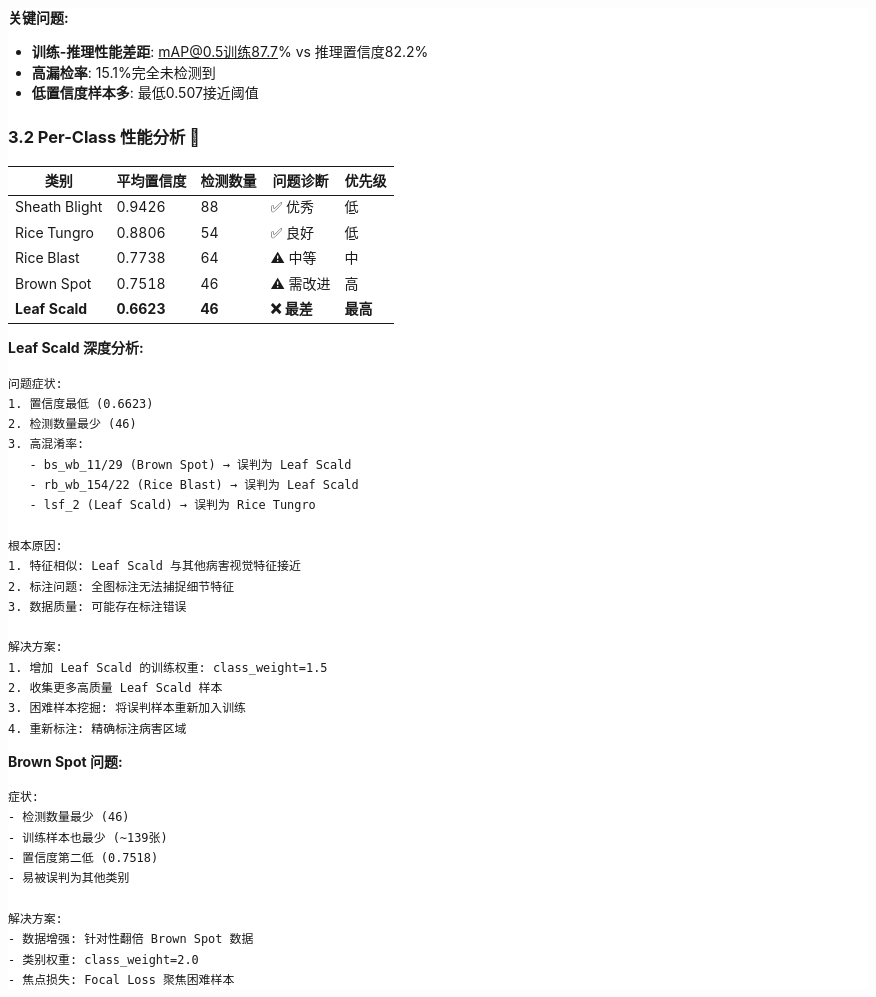 **关键问题:**
- **训练-推理性能差距**: mAP@0.5训练87.7% vs 推理置信度82.2%
- **高漏检率**: 15.1%完全未检测到
- **低置信度样本多**: 最低0.507接近阈值

### 3.2 Per-Class 性能分析 🎯

| 类别 | 平均置信度 | 检测数量 | 问题诊断 | 优先级 |
|------|-----------|---------|---------|--------|
| Sheath Blight | 0.9426 | 88 | ✅ 优秀 | 低 |
| Rice Tungro | 0.8806 | 54 | ✅ 良好 | 低 |
| Rice Blast | 0.7738 | 64 | ⚠️ 中等 | 中 |
| Brown Spot | 0.7518 | 46 | ⚠️ 需改进 | 高 |
| **Leaf Scald** | **0.6623** | **46** | **❌ 最差** | **最高** |

**Leaf Scald 深度分析:**
```
问题症状:
1. 置信度最低 (0.6623)
2. 检测数量最少 (46)
3. 高混淆率:
   - bs_wb_11/29 (Brown Spot) → 误判为 Leaf Scald
   - rb_wb_154/22 (Rice Blast) → 误判为 Leaf Scald
   - lsf_2 (Leaf Scald) → 误判为 Rice Tungro

根本原因:
1. 特征相似: Leaf Scald 与其他病害视觉特征接近
2. 标注问题: 全图标注无法捕捉细节特征
3. 数据质量: 可能存在标注错误

解决方案:
1. 增加 Leaf Scald 的训练权重: class_weight=1.5
2. 收集更多高质量 Leaf Scald 样本
3. 困难样本挖掘: 将误判样本重新加入训练
4. 重新标注: 精确标注病害区域
```

**Brown Spot 问题:**
```
症状:
- 检测数量最少 (46)
- 训练样本也最少 (~139张)
- 置信度第二低 (0.7518)
- 易被误判为其他类别

解决方案:
- 数据增强: 针对性翻倍 Brown Spot 数据
- 类别权重: class_weight=2.0
- 焦点损失: Focal Loss 聚焦困难样本
```
